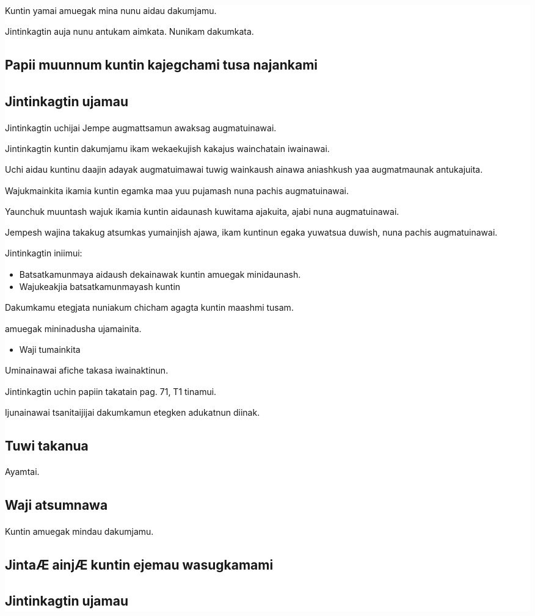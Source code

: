 Kuntin yamai amuegak mina nunu aidau dakumjamu.

Jintinkagtin auja nunu antukam aimkata. Nunikam dakumkata.







## Papii muunnum kuntin kajegchami tusa najankami

## Jintinkagtin ujamau

Jintinkagtin uchijai Jempe augmattsamun awaksag augmatuinawai.

Jintinkagtin kuntin dakumjamu ikam wekaekujish kakajus wainchatain iwainawai.

Uchi aidau kuntinu daajin adayak augmatuimawai tuwig wainkaush ainawa aniashkush yaa augmatmaunak antukajuita.

Wajukmainkita ikamia kuntin egamka maa yuu pujamash nuna pachis augmatuinawai.

Yaunchuk muuntash wajuk ikamia kuntin aidaunash kuwitama ajakuita, ajabi nuna augmatuinawai.

Jempesh wajina takakug atsumkas yumainjish ajawa, ikam kuntinun egaka yuwatsua duwish, nuna pachis augmatuinawai.

Jintinkagtin iniimui:

- Batsatkamunmaya aidaush dekainawak kuntin amuegak minidaunash.
- Wajukeakjia batsatkamunmayash kuntin

Dakumkamu etegjata nuniakum chicham agagta kuntin maashmi tusam.



amuegak mininadusha ujamainita.

- Waji tumainkita

Uminainawai afiche takasa iwainaktinun.

Jintinkagtin uchin papiin takatain pag. 71, T1 tinamui.

Ijunainawai tsanitaijijai dakumkamun etegken adukatnun diinak.

## Tuwi takanua

Ayamtai.

## Waji atsumnawa

Kuntin amuegak mindau dakumjamu.



## JintaÆ ainjÆ kuntin ejemau wasugkamami

## Jintinkagtin ujamau
